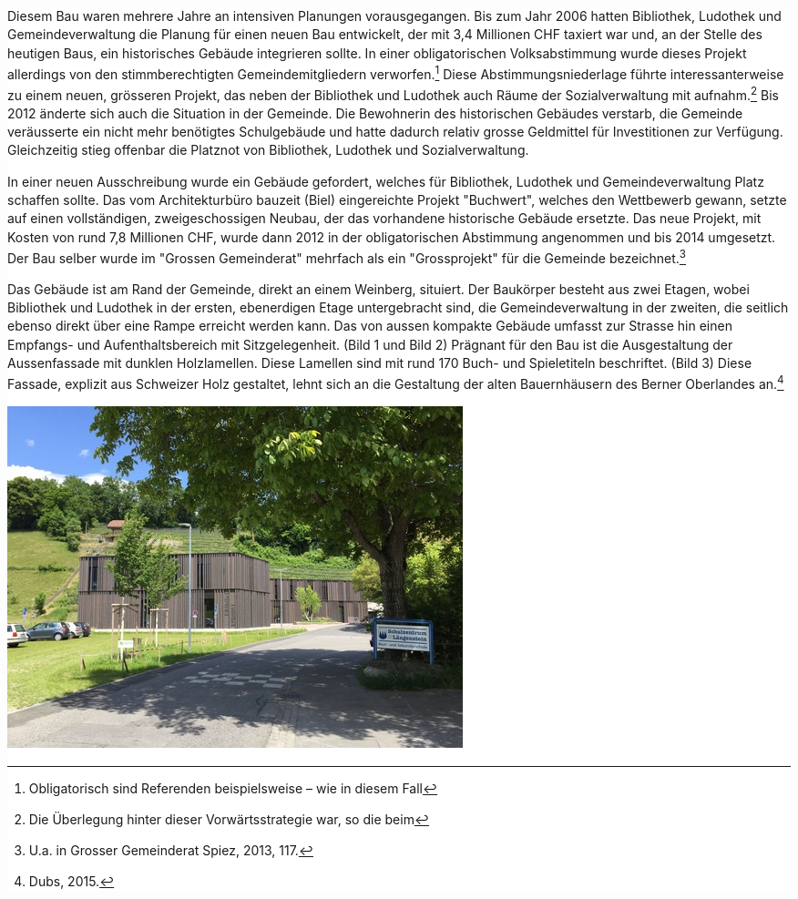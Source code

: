 Diesem Bau waren mehrere Jahre an intensiven Planungen vorausgegangen.
Bis zum Jahr 2006 hatten Bibliothek, Ludothek und Gemeindeverwaltung die
Planung für einen neuen Bau entwickelt, der mit 3,4 Millionen CHF
taxiert war und, an der Stelle des heutigen Baus, ein historisches
Gebäude integrieren sollte. In einer obligatorischen Volksabstimmung
wurde dieses Projekt allerdings von den stimmberechtigten
Gemeindemitgliedern verworfen.[^3] Diese Abstimmungsniederlage führte
interessanterweise zu einem neuen, grösseren Projekt, das neben der
Bibliothek und Ludothek auch Räume der Sozialverwaltung mit aufnahm.[^4]
Bis 2012 änderte sich auch die Situation in der Gemeinde. Die Bewohnerin
des historischen Gebäudes verstarb, die Gemeinde veräusserte ein nicht
mehr benötigtes Schulgebäude und hatte dadurch relativ grosse Geldmittel
für Investitionen zur Verfügung. Gleichzeitig stieg offenbar die
Platznot von Bibliothek, Ludothek und Sozialverwaltung.

In einer neuen Ausschreibung wurde ein Gebäude gefordert, welches für
Bibliothek, Ludothek und Gemeindeverwaltung Platz schaffen sollte. Das
vom Architekturbüro bauzeit (Biel) eingereichte Projekt "Buchwert",
welches den Wettbewerb gewann, setzte auf einen vollständigen,
zweigeschossigen Neubau, der das vorhandene historische Gebäude
ersetzte. Das neue Projekt, mit Kosten von rund 7,8 Millionen CHF, wurde
dann 2012 in der obligatorischen Abstimmung angenommen und bis 2014
umgesetzt. Der Bau selber wurde im "Grossen Gemeinderat" mehrfach als
ein "Grossprojekt" für die Gemeinde bezeichnet.[^5]

Das Gebäude ist am Rand der Gemeinde, direkt an einem Weinberg,
situiert. Der Baukörper besteht aus zwei Etagen, wobei Bibliothek und
Ludothek in der ersten, ebenerdigen Etage untergebracht sind, die
Gemeindeverwaltung in der zweiten, die seitlich ebenso direkt über eine
Rampe erreicht werden kann. Das von aussen kompakte Gebäude umfasst zur
Strasse hin einen Empfangs- und Aufenthaltsbereich mit Sitzgelegenheit.
(Bild 1 und Bild 2) Prägnant für den Bau ist die Ausgestaltung der
Aussenfassade mit dunklen Holzlamellen. Diese Lamellen sind mit rund 170
Buch- und Spieletiteln beschriftet. (Bild 3) Diese Fassade, explizit aus
Schweizer Holz gestaltet, lehnt sich an die Gestaltung der alten
Bauernhäusern des Berner Oberlandes an.[^6]

![Bild 1: Bibliothek und Ludothek Spiez, Baukörper. (Photo: Rudolf Mumenthaler)](img/schuldtmumenthaler1.jpg)


[^1]: Vgl. Die Protokolle des Grossen Gemeinderates,
[^2]: Ludotheken sind Einrichtungen, in welchen Spiele und Spielsachen
[^3]: Obligatorisch sind Referenden beispielsweise – wie in diesem Fall
[^4]: Die Überlegung hinter dieser Vorwärtsstrategie war, so die beim
[^5]: U.a. in Grosser Gemeinderat Spiez, 2013, 117.
[^6]: Dubs, 2015.